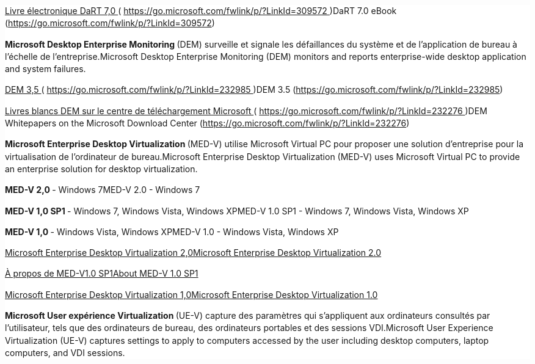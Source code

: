 <p><a href="https://go.microsoft.com/fwlink/p/?LinkId=309572" data-raw-source="[DaRT 7.0 eBook](https://go.microsoft.com/fwlink/p/?LinkId=309572)"><span data-ttu-id="c4f87-164">Livre électronique DaRT 7,0 </a> ( <a href="https://go.microsoft.com/fwlink/p/?LinkId=309572" data-raw-source="https://go.microsoft.com/fwlink/p/?LinkId=309572"> https://go.microsoft.com/fwlink/p/?LinkId=309572 </a> )</span><span class="sxs-lookup"><span data-stu-id="c4f87-164">DaRT 7.0 eBook</a> (<a href="https://go.microsoft.com/fwlink/p/?LinkId=309572" data-raw-source="https://go.microsoft.com/fwlink/p/?LinkId=309572">https://go.microsoft.com/fwlink/p/?LinkId=309572</a>)</span></span></p></td>
</tr>
<tr class="odd">
<td align="left"><p><strong><span data-ttu-id="c4f87-165">Microsoft Desktop Enterprise Monitoring </strong> (DEM) surveille et signale les défaillances du système et de l’application de bureau à l’échelle de l’entreprise.</span><span class="sxs-lookup"><span data-stu-id="c4f87-165">Microsoft Desktop Enterprise Monitoring</strong> (DEM) monitors and reports enterprise-wide desktop application and system failures.</span></span></p></td>
<td align="left"><p><a href="https://go.microsoft.com/fwlink/p/?LinkId=232985" data-raw-source="[DEM 3.5](https://go.microsoft.com/fwlink/p/?LinkId=232985)"><span data-ttu-id="c4f87-166">DEM 3,5 </a> ( <a href="https://go.microsoft.com/fwlink/p/?LinkId=232985" data-raw-source="https://go.microsoft.com/fwlink/p/?LinkId=232985"> https://go.microsoft.com/fwlink/p/?LinkId=232985 </a> )</span><span class="sxs-lookup"><span data-stu-id="c4f87-166">DEM 3.5</a> (<a href="https://go.microsoft.com/fwlink/p/?LinkId=232985" data-raw-source="https://go.microsoft.com/fwlink/p/?LinkId=232985">https://go.microsoft.com/fwlink/p/?LinkId=232985</a>)</span></span></p>
<p><a href="https://go.microsoft.com/fwlink/p/?LinkId=232276" data-raw-source="[DEM Whitepapers on the Microsoft Download Center](https://go.microsoft.com/fwlink/p/?LinkId=232276)"><span data-ttu-id="c4f87-167">Livres blancs DEM sur le centre de téléchargement Microsoft </a> ( <a href="https://go.microsoft.com/fwlink/p/?LinkId=232276" data-raw-source="https://go.microsoft.com/fwlink/p/?LinkId=232276"> https://go.microsoft.com/fwlink/p/?LinkId=232276 </a> )</span><span class="sxs-lookup"><span data-stu-id="c4f87-167">DEM Whitepapers on the Microsoft Download Center</a> (<a href="https://go.microsoft.com/fwlink/p/?LinkId=232276" data-raw-source="https://go.microsoft.com/fwlink/p/?LinkId=232276">https://go.microsoft.com/fwlink/p/?LinkId=232276</a>)</span></span></p></td>
</tr>
<tr class="even">
<td align="left"><p><strong><span data-ttu-id="c4f87-168">Microsoft Enterprise Desktop Virtualization </strong> (MED-V) utilise Microsoft Virtual PC pour proposer une solution d’entreprise pour la virtualisation de l’ordinateur de bureau.</span><span class="sxs-lookup"><span data-stu-id="c4f87-168">Microsoft Enterprise Desktop Virtualization</strong> (MED-V) uses Microsoft Virtual PC to provide an enterprise solution for desktop virtualization.</span></span></p>
<p><strong><span data-ttu-id="c4f87-169">MED-V 2,0 </strong> - Windows 7</span><span class="sxs-lookup"><span data-stu-id="c4f87-169">MED-V 2.0</strong> - Windows 7</span></span></p>
<p><strong><span data-ttu-id="c4f87-170">MED-V 1,0 SP1 </strong> - Windows 7, Windows Vista, Windows XP</span><span class="sxs-lookup"><span data-stu-id="c4f87-170">MED-V 1.0 SP1</strong> - Windows 7, Windows Vista, Windows XP</span></span></p>
<p><strong><span data-ttu-id="c4f87-171">MED-V 1,0 </strong> - Windows Vista, Windows XP</span><span class="sxs-lookup"><span data-stu-id="c4f87-171">MED-V 1.0</strong> - Windows Vista, Windows XP</span></span></p></td>
<td align="left"><p><a href="medv-v2/index.md" data-raw-source="[Microsoft Enterprise Desktop Virtualization 2.0](medv-v2/index.md)"><span data-ttu-id="c4f87-172">Microsoft Enterprise Desktop Virtualization 2,0</span><span class="sxs-lookup"><span data-stu-id="c4f87-172">Microsoft Enterprise Desktop Virtualization 2.0</span></span></a></p>
<p><a href="medv-v1/about-med-v-10-sp1.md" data-raw-source="[About MED-V 1.0 SP1](medv-v1/about-med-v-10-sp1.md)"><span data-ttu-id="c4f87-173">À propos de MED-V1.0 SP1</span><span class="sxs-lookup"><span data-stu-id="c4f87-173">About MED-V 1.0 SP1</span></span></a></p>
<p><a href="medv-v1/index.md" data-raw-source="[Microsoft Enterprise Desktop Virtualization 1.0](medv-v1/index.md)"><span data-ttu-id="c4f87-174">Microsoft Enterprise Desktop Virtualization 1,0</span><span class="sxs-lookup"><span data-stu-id="c4f87-174">Microsoft Enterprise Desktop Virtualization 1.0</span></span></a></p>
</td>
</tr>
<tr class="odd">
<td align="left"><p><strong><span data-ttu-id="c4f87-175">Microsoft User expérience Virtualization </strong> (UE-V) capture des paramètres qui s’appliquent aux ordinateurs consultés par l’utilisateur, tels que des ordinateurs de bureau, des ordinateurs portables et des sessions VDI.</span><span class="sxs-lookup"><span data-stu-id="c4f87-175">Microsoft User Experience Virtualization</strong> (UE-V) captures settings to apply to computers accessed by the user including desktop computers, laptop computers, and VDI sessions.</span></span></p></td>